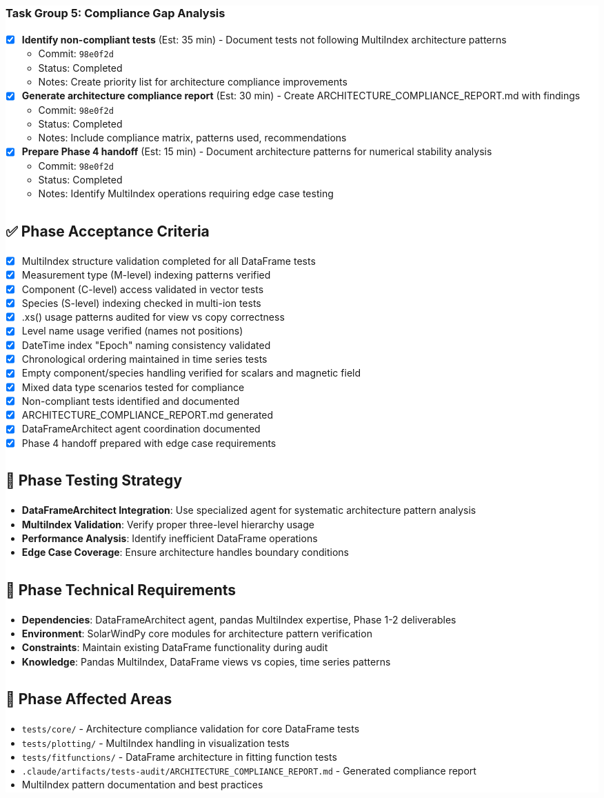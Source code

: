 ### Task Group 5: Compliance Gap Analysis
- [x] **Identify non-compliant tests** (Est: 35 min) - Document tests not following MultiIndex architecture patterns
  - Commit: `98e0f2d`
  - Status: Completed
  - Notes: Create priority list for architecture compliance improvements
- [x] **Generate architecture compliance report** (Est: 30 min) - Create ARCHITECTURE_COMPLIANCE_REPORT.md with findings
  - Commit: `98e0f2d`
  - Status: Completed
  - Notes: Include compliance matrix, patterns used, recommendations
- [x] **Prepare Phase 4 handoff** (Est: 15 min) - Document architecture patterns for numerical stability analysis
  - Commit: `98e0f2d`
  - Status: Completed
  - Notes: Identify MultiIndex operations requiring edge case testing

## ✅ Phase Acceptance Criteria
- [x] MultiIndex structure validation completed for all DataFrame tests
- [x] Measurement type (M-level) indexing patterns verified
- [x] Component (C-level) access validated in vector tests
- [x] Species (S-level) indexing checked in multi-ion tests
- [x] .xs() usage patterns audited for view vs copy correctness
- [x] Level name usage verified (names not positions)
- [x] DateTime index "Epoch" naming consistency validated
- [x] Chronological ordering maintained in time series tests
- [x] Empty component/species handling verified for scalars and magnetic field
- [x] Mixed data type scenarios tested for compliance
- [x] Non-compliant tests identified and documented
- [x] ARCHITECTURE_COMPLIANCE_REPORT.md generated
- [x] DataFrameArchitect agent coordination documented
- [x] Phase 4 handoff prepared with edge case requirements

## 🧪 Phase Testing Strategy
- **DataFrameArchitect Integration**: Use specialized agent for systematic architecture pattern analysis
- **MultiIndex Validation**: Verify proper three-level hierarchy usage
- **Performance Analysis**: Identify inefficient DataFrame operations
- **Edge Case Coverage**: Ensure architecture handles boundary conditions

## 🔧 Phase Technical Requirements
- **Dependencies**: DataFrameArchitect agent, pandas MultiIndex expertise, Phase 1-2 deliverables
- **Environment**: SolarWindPy core modules for architecture pattern verification
- **Constraints**: Maintain existing DataFrame functionality during audit
- **Knowledge**: Pandas MultiIndex, DataFrame views vs copies, time series patterns

## 📂 Phase Affected Areas
- `tests/core/` - Architecture compliance validation for core DataFrame tests
- `tests/plotting/` - MultiIndex handling in visualization tests
- `tests/fitfunctions/` - DataFrame architecture in fitting function tests
- `.claude/artifacts/tests-audit/ARCHITECTURE_COMPLIANCE_REPORT.md` - Generated compliance report
- MultiIndex pattern documentation and best practices
